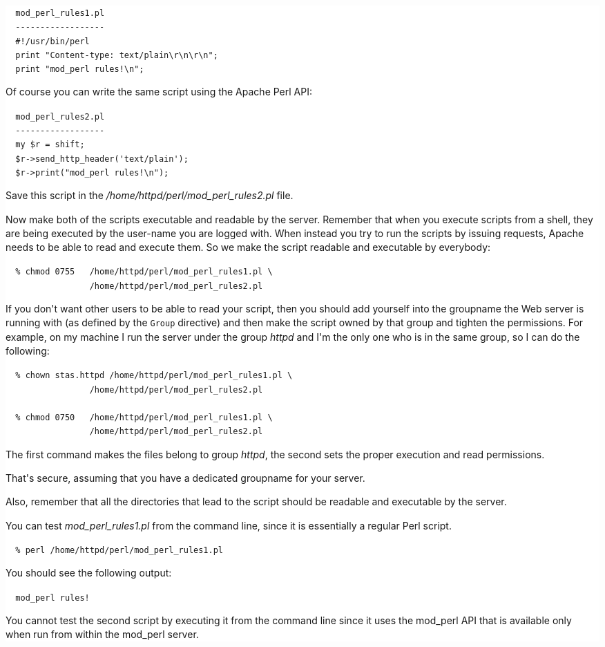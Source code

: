       mod_perl_rules1.pl
      ------------------
      #!/usr/bin/perl
      print "Content-type: text/plain\r\n\r\n";
      print "mod_perl rules!\n";

Of course you can write the same script using the Apache Perl API:

      mod_perl_rules2.pl
      ------------------
      my $r = shift;
      $r->send_http_header('text/plain');
      $r->print("mod_perl rules!\n");

Save this script in the */home/httpd/perl/mod\_perl\_rules2.pl* file.

Now make both of the scripts executable and readable by the server.
Remember that when you execute scripts from a shell, they are being
executed by the user-name you are logged with. When instead you try to
run the scripts by issuing requests, Apache needs to be able to read and
execute them. So we make the script readable and executable by
everybody:

      % chmod 0755   /home/httpd/perl/mod_perl_rules1.pl \
                     /home/httpd/perl/mod_perl_rules2.pl

If you don't want other users to be able to read your script, then you
should add yourself into the groupname the Web server is running with
(as defined by the `Group` directive) and then make the script owned by
that group and tighten the permissions. For example, on my machine I run
the server under the group *httpd* and I'm the only one who is in the
same group, so I can do the following:

      % chown stas.httpd /home/httpd/perl/mod_perl_rules1.pl \
                     /home/httpd/perl/mod_perl_rules2.pl

      % chmod 0750   /home/httpd/perl/mod_perl_rules1.pl \
                     /home/httpd/perl/mod_perl_rules2.pl

The first command makes the files belong to group *httpd*, the second
sets the proper execution and read permissions.

That's secure, assuming that you have a dedicated groupname for your
server.

Also, remember that all the directories that lead to the script should
be readable and executable by the server.

You can test *mod\_perl\_rules1.pl* from the command line, since it is
essentially a regular Perl script.

      % perl /home/httpd/perl/mod_perl_rules1.pl

You should see the following output:

      mod_perl rules!

You cannot test the second script by executing it from the command line
since it uses the mod\_perl API that is available only when run from
within the mod\_perl server.
